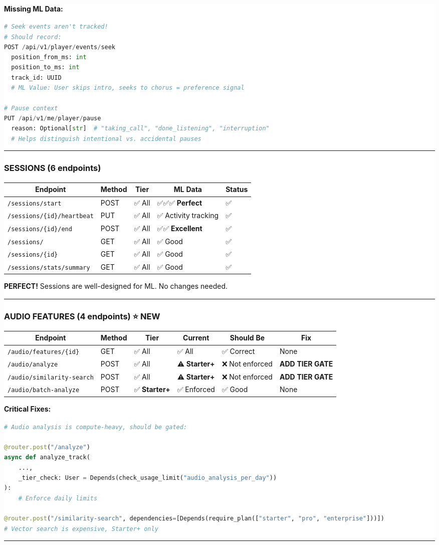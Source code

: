 
**Missing ML Data:**
```python
# Seek events aren't tracked!
# Should record:
POST /api/v1/player/events/seek
  position_from_ms: int
  position_to_ms: int
  track_id: UUID
  # ML Value: User skips intro, seeks to chorus = preference signal

# Pause context
PUT /api/v1/me/player/pause
  reason: Optional[str]  # "taking_call", "done_listening", "interruption"
  # Helps distinguish intentional vs. accidental pauses
```

---

### **SESSIONS (6 endpoints)**

| Endpoint | Method | Tier | ML Data | Status |
|----------|--------|------|---------|--------|
| `/sessions/start` | POST | ✅ All | ✅✅✅ **Perfect** | ✅ |
| `/sessions/{id}/heartbeat` | PUT | ✅ All | ✅ Activity tracking | ✅ |
| `/sessions/{id}/end` | POST | ✅ All | ✅✅ **Excellent** | ✅ |
| `/sessions/` | GET | ✅ All | ✅ Good | ✅ |
| `/sessions/{id}` | GET | ✅ All | ✅ Good | ✅ |
| `/sessions/stats/summary` | GET | ✅ All | ✅ Good | ✅ |

**PERFECT!** Sessions are well-designed for ML. No changes needed.

---

### **AUDIO FEATURES (4 endpoints)** ⭐ **NEW**

| Endpoint | Method | Tier | Current | Should Be | Fix |
|----------|--------|------|---------|-----------|-----|
| `/audio/features/{id}` | GET | ✅ All | ✅ All | ✅ Correct | None |
| `/audio/analyze` | POST | ✅ All | ⚠️ **Starter+** | ❌ Not enforced | **ADD TIER GATE** |
| `/audio/similarity-search` | POST | ✅ All | ⚠️ **Starter+** | ❌ Not enforced | **ADD TIER GATE** |
| `/audio/batch-analyze` | POST | ✅ **Starter+** | ✅ Enforced | ✅ Good | None |

**Critical Fixes:**
```python
# Audio analysis is compute-heavy, should be gated:

@router.post("/analyze")
async def analyze_track(
    ...,
    _tier_check: User = Depends(check_usage_limit("audio_analysis_per_day"))
):
    # Enforce daily limits

@router.post("/similarity-search", dependencies=[Depends(require_plan(["starter", "pro", "enterprise"]))])
# Vector search is expensive, Starter+ only
```

---